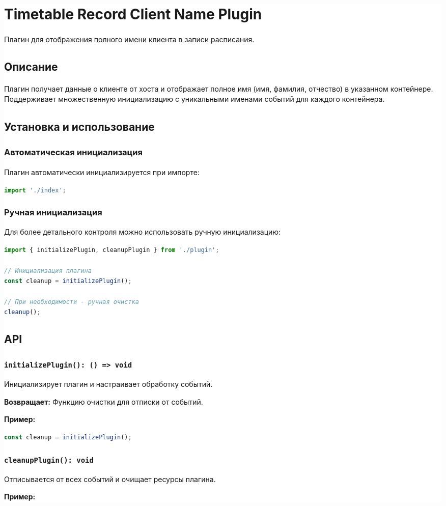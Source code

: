 # Timetable Record Client Name Plugin

Плагин для отображения полного имени клиента в записи расписания.

## Описание

Плагин получает данные о клиенте от хоста и отображает полное имя (имя, фамилия, отчество) в указанном контейнере. Поддерживает множественную инициализацию с уникальными именами событий для каждого контейнера.

## Установка и использование

### Автоматическая инициализация

Плагин автоматически инициализируется при импорте:

```typescript
import './index';
```

### Ручная инициализация

Для более детального контроля можно использовать ручную инициализацию:

```typescript
import { initializePlugin, cleanupPlugin } from './plugin';

// Инициализация плагина
const cleanup = initializePlugin();

// При необходимости - ручная очистка
cleanup();
```

## API

### `initializePlugin(): () => void`

Инициализирует плагин и настраивает обработку событий.

**Возвращает:** Функцию очистки для отписки от событий.

**Пример:**

```typescript
const cleanup = initializePlugin();
```

### `cleanupPlugin(): void`

Отписывается от всех событий и очищает ресурсы плагина.

**Пример:**
